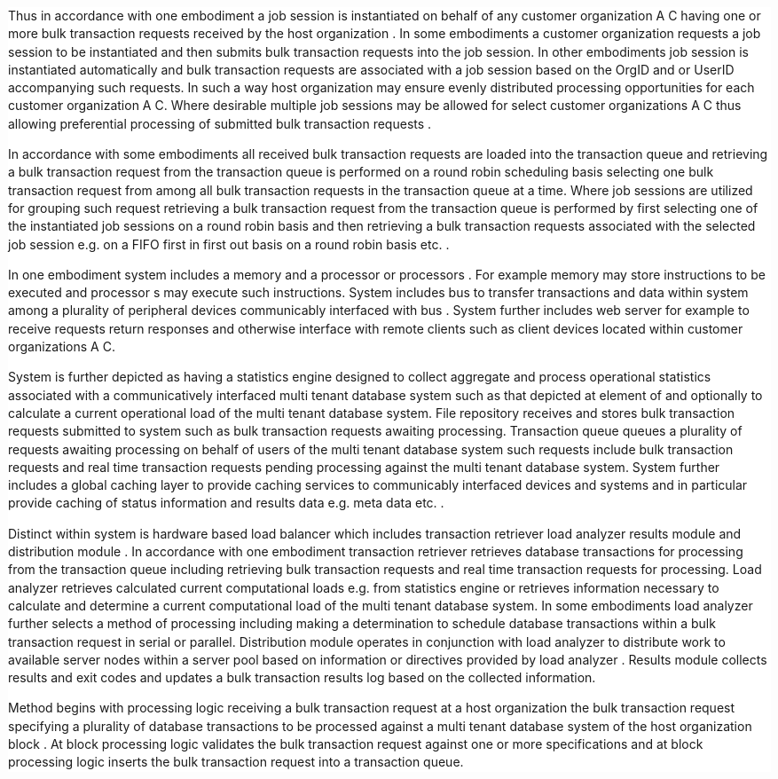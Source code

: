 Thus in accordance with one embodiment a job session is instantiated on behalf of any customer organization A C having one or more bulk transaction requests received by the host organization . In some embodiments a customer organization requests a job session to be instantiated and then submits bulk transaction requests into the job session. In other embodiments job session is instantiated automatically and bulk transaction requests are associated with a job session based on the OrgID and or UserID accompanying such requests. In such a way host organization may ensure evenly distributed processing opportunities for each customer organization A C. Where desirable multiple job sessions may be allowed for select customer organizations A C thus allowing preferential processing of submitted bulk transaction requests .

In accordance with some embodiments all received bulk transaction requests are loaded into the transaction queue and retrieving a bulk transaction request from the transaction queue is performed on a round robin scheduling basis selecting one bulk transaction request from among all bulk transaction requests in the transaction queue at a time. Where job sessions are utilized for grouping such request retrieving a bulk transaction request from the transaction queue is performed by first selecting one of the instantiated job sessions on a round robin basis and then retrieving a bulk transaction requests associated with the selected job session e.g. on a FIFO first in first out basis on a round robin basis etc. .

In one embodiment system includes a memory and a processor or processors . For example memory may store instructions to be executed and processor s may execute such instructions. System includes bus to transfer transactions and data within system among a plurality of peripheral devices communicably interfaced with bus . System further includes web server for example to receive requests return responses and otherwise interface with remote clients such as client devices located within customer organizations A C.

System is further depicted as having a statistics engine designed to collect aggregate and process operational statistics associated with a communicatively interfaced multi tenant database system such as that depicted at element of and optionally to calculate a current operational load of the multi tenant database system. File repository receives and stores bulk transaction requests submitted to system such as bulk transaction requests awaiting processing. Transaction queue queues a plurality of requests awaiting processing on behalf of users of the multi tenant database system such requests include bulk transaction requests and real time transaction requests pending processing against the multi tenant database system. System further includes a global caching layer to provide caching services to communicably interfaced devices and systems and in particular provide caching of status information and results data e.g. meta data etc. .

Distinct within system is hardware based load balancer which includes transaction retriever load analyzer results module and distribution module . In accordance with one embodiment transaction retriever retrieves database transactions for processing from the transaction queue including retrieving bulk transaction requests and real time transaction requests for processing. Load analyzer retrieves calculated current computational loads e.g. from statistics engine or retrieves information necessary to calculate and determine a current computational load of the multi tenant database system. In some embodiments load analyzer further selects a method of processing including making a determination to schedule database transactions within a bulk transaction request in serial or parallel. Distribution module operates in conjunction with load analyzer to distribute work to available server nodes within a server pool based on information or directives provided by load analyzer . Results module collects results and exit codes and updates a bulk transaction results log based on the collected information.

Method begins with processing logic receiving a bulk transaction request at a host organization the bulk transaction request specifying a plurality of database transactions to be processed against a multi tenant database system of the host organization block . At block processing logic validates the bulk transaction request against one or more specifications and at block processing logic inserts the bulk transaction request into a transaction queue.
